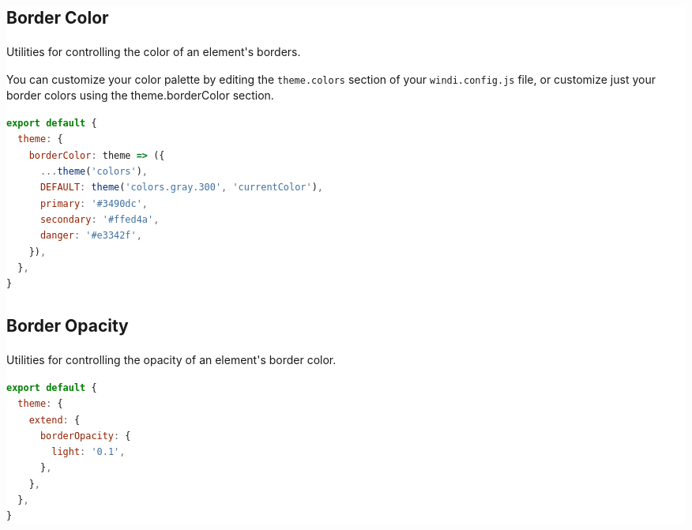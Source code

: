 </Customizing>

## Border Color

Utilities for controlling the color of an element's borders.

<PlaygroundWithVariants
  variant='gray-500'
  type='color'
  prefix='border'
  fixed='bg-gray-500 bg-opacity-5 border-3 border-teal-500 w-full h-full text-transparent transition-all'
/>

<Customizing>

You can customize your color palette by editing the `theme.colors` section of your `windi.config.js` file, or customize just your border colors using the theme.borderColor section.

```js windi.config.js
export default {
  theme: {
    borderColor: theme => ({
      ...theme('colors'),
      DEFAULT: theme('colors.gray.300', 'currentColor'),
      primary: '#3490dc',
      secondary: '#ffed4a',
      danger: '#e3342f',
    }),
  },
}
```

</Customizing>

## Border Opacity

Utilities for controlling the opacity of an element's border color.

<PlaygroundWithVariants
  variant='50'
  type='opacity'
  prefix='border-opacity'
  fixed='bg-gray-500 bg-opacity-5 border-3 border-teal-500 w-full h-full text-transparent transition-all'
/>

<Customizing>

```js windi.config.js
export default {
  theme: {
    extend: {
      borderOpacity: {
        light: '0.1',
      },
    },
  },
}
```
